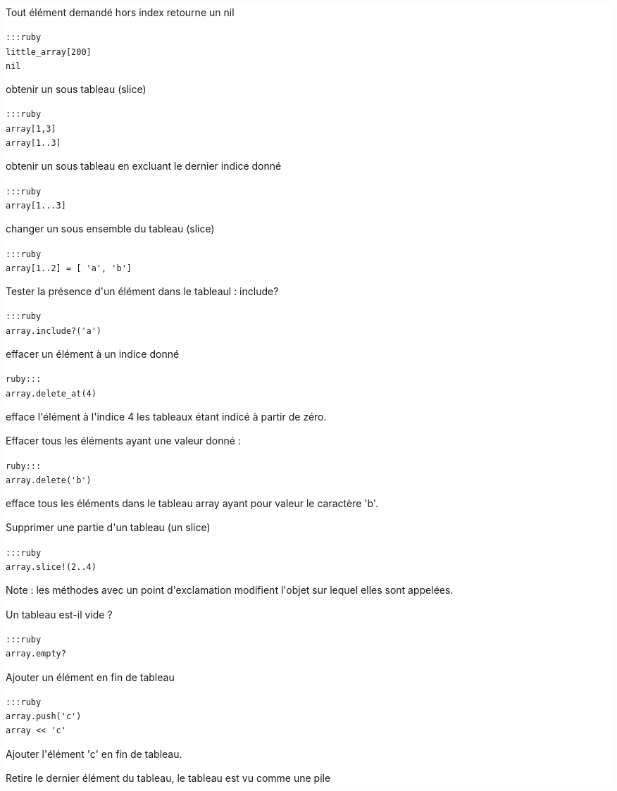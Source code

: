 Tout élément demandé hors index retourne un nil 

    :::ruby
    little_array[200]
    nil

obtenir un sous tableau (slice)

    :::ruby 
    array[1,3]
    array[1..3]

obtenir un sous tableau en excluant le dernier indice donné 

    :::ruby
    array[1...3]

changer un sous ensemble du tableau (slice)

    :::ruby
    array[1..2] = [ 'a', 'b']

Tester la présence d'un élément dans le tableaul : include?

    :::ruby
    array.include?('a')

effacer un élément à un indice donné 

    ruby:::
    array.delete_at(4)

efface l'élément à l'indice 4 les tableaux étant indicé à partir de zéro.

Effacer tous les éléments ayant une valeur donné :

    ruby:::
    array.delete('b')

efface tous les éléments dans le tableau array ayant pour valeur le caractère 'b'.

Supprimer une partie d'un tableau (un slice) 

    :::ruby
    array.slice!(2..4)

Note : les méthodes avec un point d'exclamation modifient l'objet sur lequel elles sont appelées.

Un tableau est-il vide ?

    :::ruby 
    array.empty?

Ajouter un élément en fin de tableau 

    :::ruby
    array.push('c')
    array << 'c'

Ajouter l'élément 'c' en fin de tableau.

Retire le dernier élément du tableau, le tableau est vu comme une pile 
